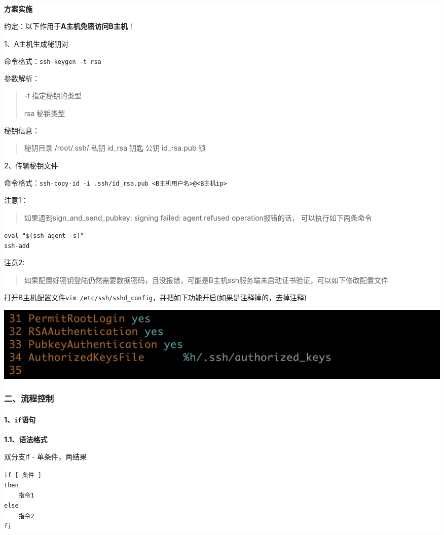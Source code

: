 **方案实施**

约定：以下作用于**A主机免密访问B主机**！

1、A主机生成秘钥对

命令格式：`ssh-keygen -t rsa`

参数解析：

> -t 指定秘钥的类型
>
> rsa 秘钥类型

秘钥信息：

> 秘钥目录 /root/.ssh/ 私钥 id_rsa 钥匙 公钥 id_rsa.pub 锁

2、传输秘钥文件

命令格式：`ssh-copy-id -i .ssh/id_rsa.pub <B主机用户名>@<B主机ip>`

注意1：

> 如果遇到sign_and_send_pubkey: signing failed: agent refused operation报错的话， 可以执行如下两条命令

```shell
eval "$(ssh-agent -s)"
ssh-add
```

注意2:

> 如果配置好密钥登陆仍然需要数据密码，且没报错，可能是B主机ssh服务端未启动证书验证，可以如下修改配置文件

打开B主机配置文件`vim /etc/ssh/sshd_config`，并把如下功能开启(如果是注释掉的，去掉注释)

![](./images/Snipaste_2020-08-25_20-46-00.jpg)





### 二、流程控制

#### 1、`if`语句

**1.1、语法格式**

双分支if - 单条件，两结果

```shell
if [ 条件 ]
then       
    指令1      
else       
    指令2  
fi         
```
